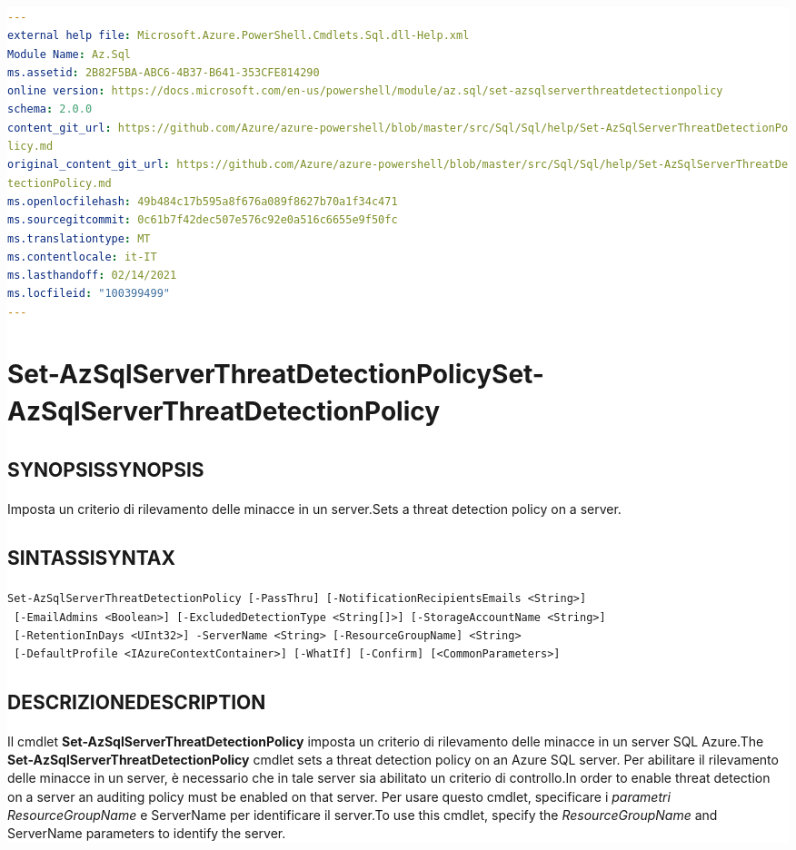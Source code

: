 ```yaml
---
external help file: Microsoft.Azure.PowerShell.Cmdlets.Sql.dll-Help.xml
Module Name: Az.Sql
ms.assetid: 2B82F5BA-ABC6-4B37-B641-353CFE814290
online version: https://docs.microsoft.com/en-us/powershell/module/az.sql/set-azsqlserverthreatdetectionpolicy
schema: 2.0.0
content_git_url: https://github.com/Azure/azure-powershell/blob/master/src/Sql/Sql/help/Set-AzSqlServerThreatDetectionPolicy.md
original_content_git_url: https://github.com/Azure/azure-powershell/blob/master/src/Sql/Sql/help/Set-AzSqlServerThreatDetectionPolicy.md
ms.openlocfilehash: 49b484c17b595a8f676a089f8627b70a1f34c471
ms.sourcegitcommit: 0c61b7f42dec507e576c92e0a516c6655e9f50fc
ms.translationtype: MT
ms.contentlocale: it-IT
ms.lasthandoff: 02/14/2021
ms.locfileid: "100399499"
---
```

# <span data-ttu-id="b04b3-101">Set-AzSqlServerThreatDetectionPolicy</span><span class="sxs-lookup"><span data-stu-id="b04b3-101">Set-AzSqlServerThreatDetectionPolicy</span></span>

## <span data-ttu-id="b04b3-102">SYNOPSIS</span><span class="sxs-lookup"><span data-stu-id="b04b3-102">SYNOPSIS</span></span>
<span data-ttu-id="b04b3-103">Imposta un criterio di rilevamento delle minacce in un server.</span><span class="sxs-lookup"><span data-stu-id="b04b3-103">Sets a threat detection policy on a server.</span></span>

## <span data-ttu-id="b04b3-104">SINTASSI</span><span class="sxs-lookup"><span data-stu-id="b04b3-104">SYNTAX</span></span>

```
Set-AzSqlServerThreatDetectionPolicy [-PassThru] [-NotificationRecipientsEmails <String>]
 [-EmailAdmins <Boolean>] [-ExcludedDetectionType <String[]>] [-StorageAccountName <String>]
 [-RetentionInDays <UInt32>] -ServerName <String> [-ResourceGroupName] <String>
 [-DefaultProfile <IAzureContextContainer>] [-WhatIf] [-Confirm] [<CommonParameters>]
```

## <span data-ttu-id="b04b3-105">DESCRIZIONE</span><span class="sxs-lookup"><span data-stu-id="b04b3-105">DESCRIPTION</span></span>
<span data-ttu-id="b04b3-106">Il cmdlet **Set-AzSqlServerThreatDetectionPolicy** imposta un criterio di rilevamento delle minacce in un server SQL Azure.</span><span class="sxs-lookup"><span data-stu-id="b04b3-106">The **Set-AzSqlServerThreatDetectionPolicy** cmdlet sets a threat detection policy on an Azure SQL server.</span></span>
<span data-ttu-id="b04b3-107">Per abilitare il rilevamento delle minacce in un server, è necessario che in tale server sia abilitato un criterio di controllo.</span><span class="sxs-lookup"><span data-stu-id="b04b3-107">In order to enable threat detection on a server an auditing policy must be enabled on that server.</span></span>
<span data-ttu-id="b04b3-108">Per usare questo cmdlet, specificare i *parametri ResourceGroupName* e ServerName per identificare il server.</span><span class="sxs-lookup"><span data-stu-id="b04b3-108">To use this cmdlet, specify the *ResourceGroupName* and ServerName parameters to identify the server.</span></span>
